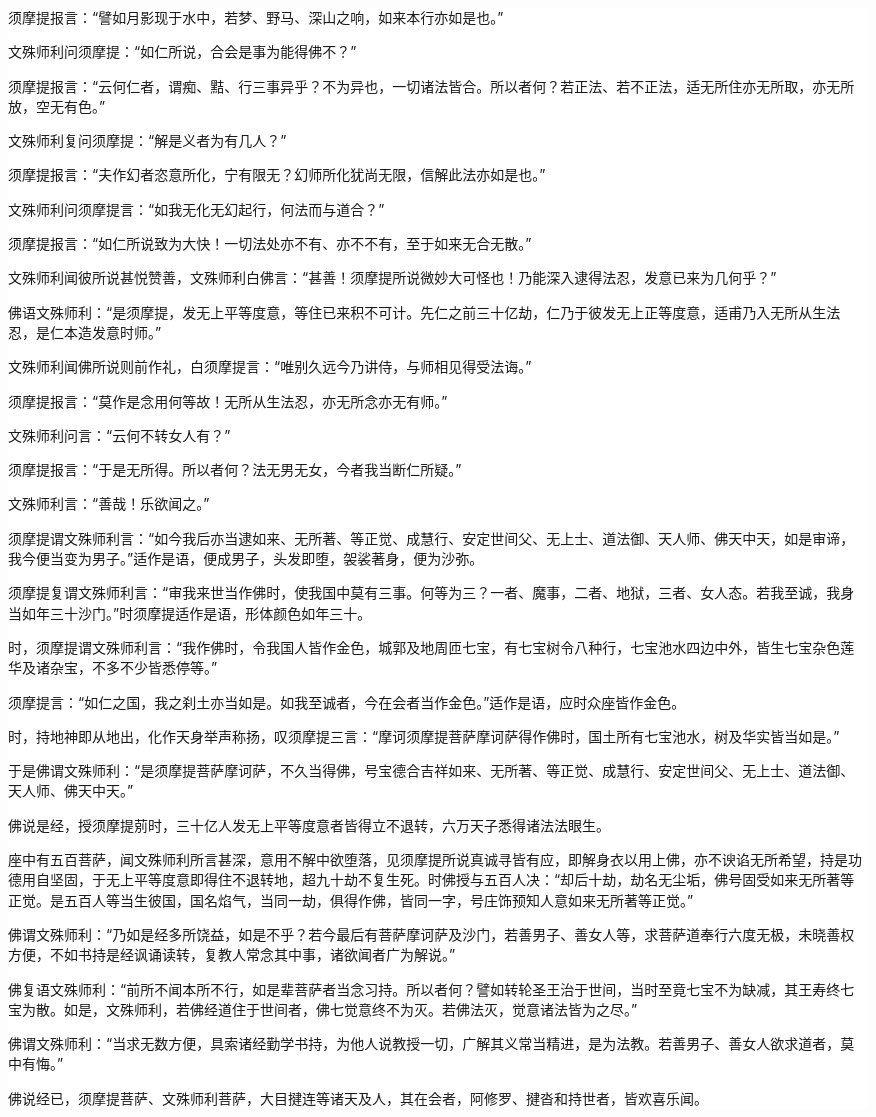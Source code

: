 须摩提报言：“譬如月影现于水中，若梦、野马、深山之响，如来本行亦如是也。”  

文殊师利问须摩提：“如仁所说，合会是事为能得佛不？”  

须摩提报言：“云何仁者，谓痴、黠、行三事异乎？不为异也，一切诸法皆合。所以者何？若正法、若不正法，适无所住亦无所取，亦无所放，空无有色。”  

文殊师利复问须摩提：“解是义者为有几人？”  

须摩提报言：“夫作幻者恣意所化，宁有限无？幻师所化犹尚无限，信解此法亦如是也。”  

文殊师利问须摩提言：“如我无化无幻起行，何法而与道合？”  

须摩提报言：“如仁所说致为大快！一切法处亦不有、亦不不有，至于如来无合无散。”  

文殊师利闻彼所说甚悦赞善，文殊师利白佛言：“甚善！须摩提所说微妙大可怪也！乃能深入逮得法忍，发意已来为几何乎？”  

佛语文殊师利：“是须摩提，发无上平等度意，等住已来积不可计。先仁之前三十亿劫，仁乃于彼发无上正等度意，适甫乃入无所从生法忍，是仁本造发意时师。”  

文殊师利闻佛所说则前作礼，白须摩提言：“唯别久远今乃讲侍，与师相见得受法诲。”  

须摩提报言：“莫作是念用何等故！无所从生法忍，亦无所念亦无有师。”  

文殊师利问言：“云何不转女人有？”  

须摩提报言：“于是无所得。所以者何？法无男无女，今者我当断仁所疑。”  

文殊师利言：“善哉！乐欲闻之。”  

须摩提谓文殊师利言：“如今我后亦当逮如来、无所著、等正觉、成慧行、安定世间父、无上士、道法御、天人师、佛天中天，如是审谛，我今便当变为男子。”适作是语，便成男子，头发即堕，袈裟著身，便为沙弥。  

须摩提复谓文殊师利言：“审我来世当作佛时，使我国中莫有三事。何等为三？一者、魔事，二者、地狱，三者、女人态。若我至诚，我身当如年三十沙门。”时须摩提适作是语，形体颜色如年三十。  

时，须摩提谓文殊师利言：“我作佛时，令我国人皆作金色，城郭及地周匝七宝，有七宝树令八种行，七宝池水四边中外，皆生七宝杂色莲华及诸杂宝，不多不少皆悉停等。”  

须摩提言：“如仁之国，我之刹土亦当如是。如我至诚者，今在会者当作金色。”适作是语，应时众座皆作金色。  

时，持地神即从地出，化作天身举声称扬，叹须摩提三言：“摩诃须摩提菩萨摩诃萨得作佛时，国土所有七宝池水，树及华实皆当如是。”  

于是佛谓文殊师利：“是须摩提菩萨摩诃萨，不久当得佛，号宝德合吉祥如来、无所著、等正觉、成慧行、安定世间父、无上士、道法御、天人师、佛天中天。”  

佛说是经，授须摩提莂时，三十亿人发无上平等度意者皆得立不退转，六万天子悉得诸法法眼生。  

座中有五百菩萨，闻文殊师利所言甚深，意用不解中欲堕落，见须摩提所说真诚寻皆有应，即解身衣以用上佛，亦不谀谄无所希望，持是功德用自坚固，于无上平等度意即得住不退转地，超九十劫不复生死。时佛授与五百人决：“却后十劫，劫名无尘垢，佛号固受如来无所著等正觉。是五百人等当生彼国，国名焰气，当同一劫，俱得作佛，皆同一字，号庄饰预知人意如来无所著等正觉。”  

佛谓文殊师利：“乃如是经多所饶益，如是不乎？若今最后有菩萨摩诃萨及沙门，若善男子、善女人等，求菩萨道奉行六度无极，未晓善权方便，不如书持是经讽诵读转，复教人常念其中事，诸欲闻者广为解说。”  

佛复语文殊师利：“前所不闻本所不行，如是辈菩萨者当念习持。所以者何？譬如转轮圣王治于世间，当时至竟七宝不为缺减，其王寿终七宝为散。如是，文殊师利，若佛经道住于世间者，佛七觉意终不为灭。若佛法灭，觉意诸法皆为之尽。”  

佛谓文殊师利：“当求无数方便，具索诸经勤学书持，为他人说教授一切，广解其义常当精进，是为法教。若善男子、善女人欲求道者，莫中有悔。”  

佛说经已，须摩提菩萨、文殊师利菩萨，大目揵连等诸天及人，其在会者，阿修罗、揵沓和持世者，皆欢喜乐闻。  
